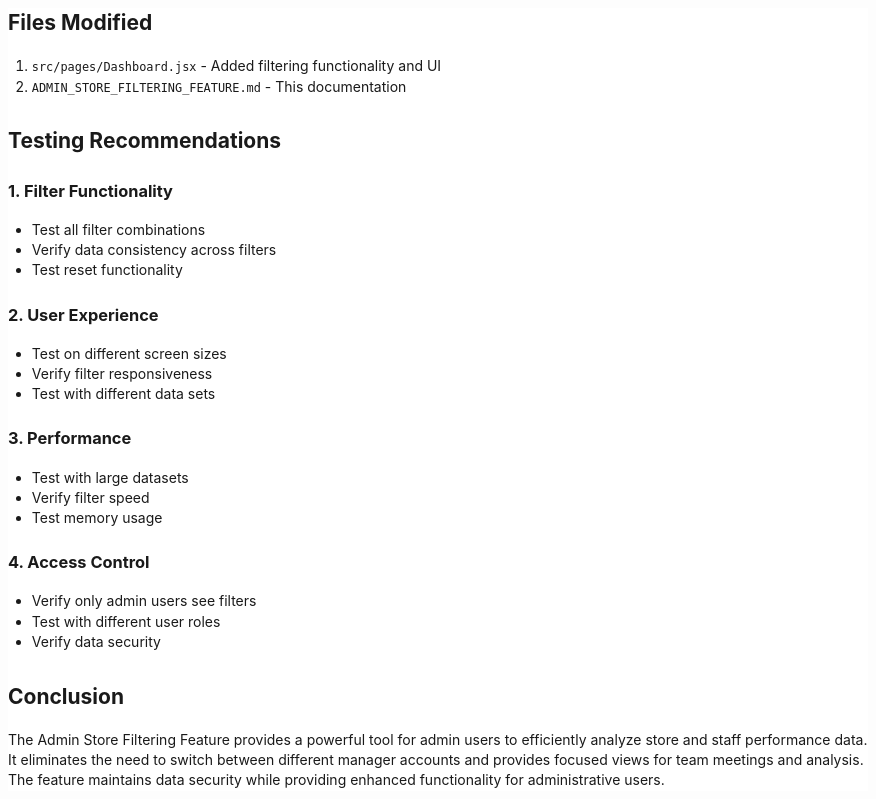 ## Files Modified

1. `src/pages/Dashboard.jsx` - Added filtering functionality and UI
2. `ADMIN_STORE_FILTERING_FEATURE.md` - This documentation

## Testing Recommendations

### 1. **Filter Functionality**
- Test all filter combinations
- Verify data consistency across filters
- Test reset functionality

### 2. **User Experience**
- Test on different screen sizes
- Verify filter responsiveness
- Test with different data sets

### 3. **Performance**
- Test with large datasets
- Verify filter speed
- Test memory usage

### 4. **Access Control**
- Verify only admin users see filters
- Test with different user roles
- Verify data security

## Conclusion

The Admin Store Filtering Feature provides a powerful tool for admin users to efficiently analyze store and staff performance data. It eliminates the need to switch between different manager accounts and provides focused views for team meetings and analysis. The feature maintains data security while providing enhanced functionality for administrative users.

